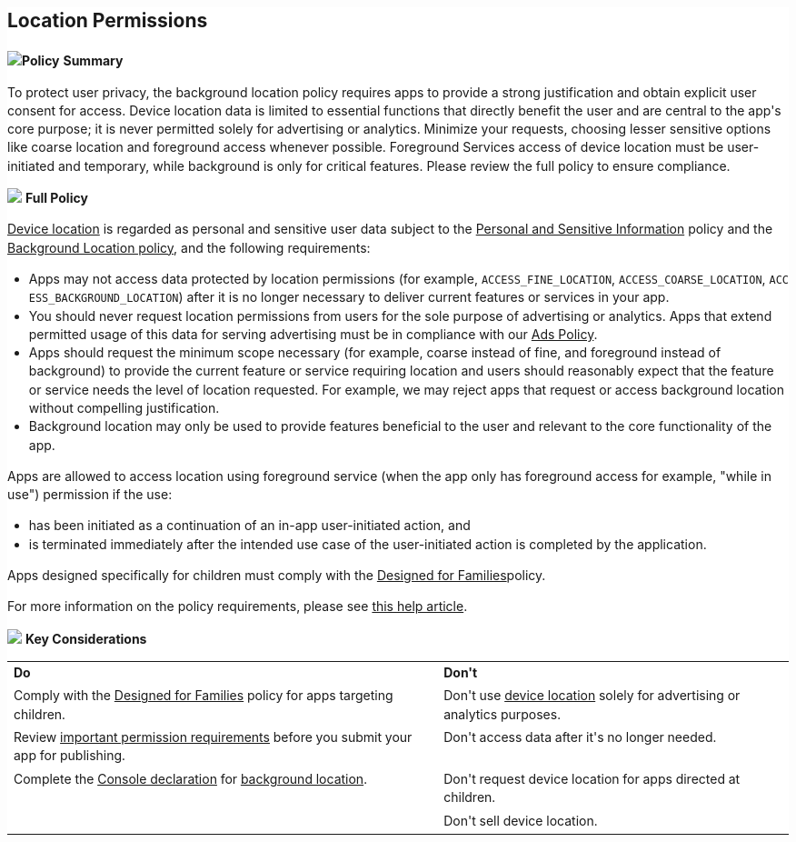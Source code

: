 Location Permissions
--------------------

![](//storage.googleapis.com/support-kms-prod/mnzFjyenPky9CIQLLOjVINm80frPgduvyrWP)**Policy** **Summary**

To protect user privacy, the background location policy requires apps to provide a strong justification and obtain explicit user consent for access. Device location data is limited to essential functions that directly benefit the user and are central to the app's core purpose; it is never permitted solely for advertising or analytics. Minimize your requests, choosing lesser sensitive options like coarse location and foreground access whenever possible. Foreground Services access of device location must be user-initiated and temporary, while background is only for critical features. Please review the full policy to ensure compliance.

![](//storage.googleapis.com/support-kms-prod/9vOsGjf1MLJLdX41RAT7hMOW0TMAPDdE0cJD) **Full Policy**

[Device location](https://developer.android.com/training/location) is regarded as personal and sensitive user data subject to the [Personal and Sensitive Information](https://support.google.com/googleplay/android-developer/answer/9888076#personal_sensitive) policy and the [Background Location policy](https://support.google.com/googleplay/android-developer/answer/9799150?hl=en#zippy=), and the following requirements:

*   Apps may not access data protected by location permissions (for example, `ACCESS_FINE_LOCATION`, `ACCESS_COARSE_LOCATION`, `ACCESS_BACKGROUND_LOCATION`) after it is no longer necessary to deliver current features or services in your app.
*   You should never request location permissions from users for the sole purpose of advertising or analytics. Apps that extend permitted usage of this data for serving advertising must be in compliance with our [Ads Policy](https://support.google.com/googleplay/android-developer/answer/9857753).
*   Apps should request the minimum scope necessary (for example, coarse instead of fine, and foreground instead of background) to provide the current feature or service requiring location and users should reasonably expect that the feature or service needs the level of location requested. For example, we may reject apps that request or access background location without compelling justification.
*   Background location may only be used to provide features beneficial to the user and relevant to the core functionality of the app.

Apps are allowed to access location using foreground service (when the app only has foreground access for example, "while in use") permission if the use:

*   has been initiated as a continuation of an in-app user-initiated action, and
*   is terminated immediately after the intended use case of the user-initiated action is completed by the application.

Apps designed specifically for children must comply with the [Designed for Families](https://support.google.com/googleplay/android-developer/answer/9893335#designed_for_families_prog)policy.

For more information on the policy requirements, please see [this help article](https://support.google.com/googleplay/android-developer/answer/9799150?hl=en&ref_topic=2364761).

![](//storage.googleapis.com/support-kms-prod/9B2Sqd9OZ9ln7qXLJLiNLhqLQTHRQZKDDRpa) **Key Considerations**

|     |     |
| --- | --- |
| **Do** | **Don't** |
| Comply with the [Designed for Families](https://support.google.com/googleplay/android-developer/answer/9893335?sjid=7274498547371890152-NC#designed_for_families_prog) policy for apps targeting children. | Don't use [device location](https://developer.android.com/develop/sensors-and-location/location) solely for advertising or analytics purposes. |
| Review [important permission requirements](https://goo.gle/play-help-background-location) before you submit your app for publishing. | Don't access data after it's no longer needed. |
| Complete the [Console declaration](https://goo.gle/play-permission-decl-form) for [background location](https://support.google.com/googleplay/android-developer/answer/9799150?hl=en&sjid=7274498547371890152-NC#zippy=). | Don't request device location for apps directed at children. |
|     | Don't sell device location. |
